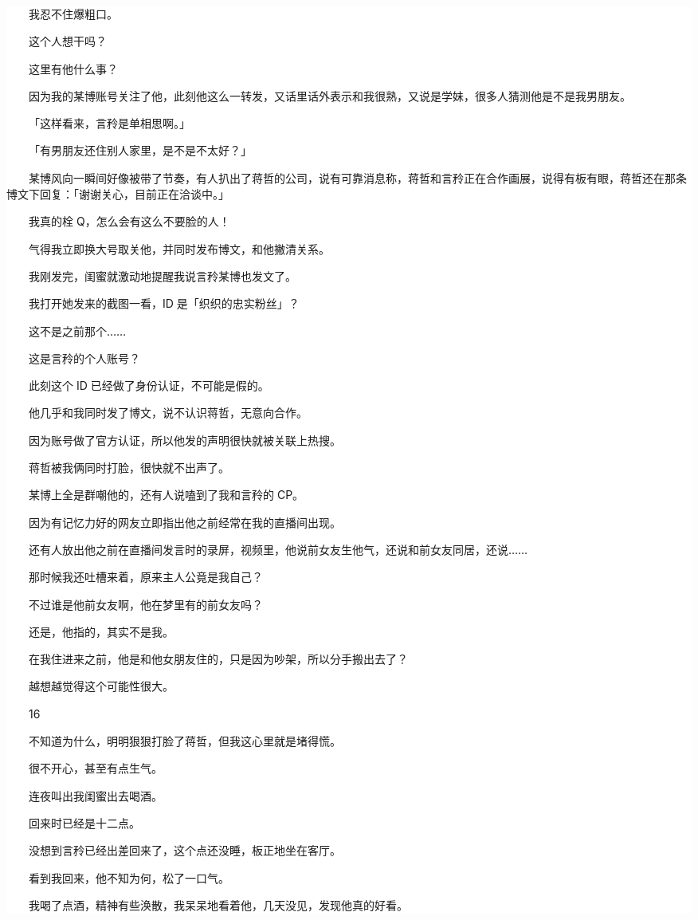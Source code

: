 &emsp;&emsp;我忍不住爆粗口。  
  
&emsp;&emsp;这个人想干吗？  
  
&emsp;&emsp;这里有他什么事？  
  
&emsp;&emsp;因为我的某博账号关注了他，此刻他这么一转发，又话里话外表示和我很熟，又说是学妹，很多人猜测他是不是我男朋友。  
  
&emsp;&emsp;「这样看来，言矝是单相思啊。」  
  
&emsp;&emsp;「有男朋友还住别人家里，是不是不太好？」  
  
&emsp;&emsp;某博风向一瞬间好像被带了节奏，有人扒出了蒋哲的公司，说有可靠消息称，蒋哲和言矝正在合作画展，说得有板有眼，蒋哲还在那条博文下回复：「谢谢关心，目前正在洽谈中。」  
  
&emsp;&emsp;我真的栓 Q，怎么会有这么不要脸的人！  
  
&emsp;&emsp;气得我立即换大号取关他，并同时发布博文，和他撇清关系。  
  
&emsp;&emsp;我刚发完，闺蜜就激动地提醒我说言矝某博也发文了。  
  
&emsp;&emsp;我打开她发来的截图一看，ID 是「织织的忠实粉丝」？  
  
&emsp;&emsp;这不是之前那个……  
  
&emsp;&emsp;这是言矝的个人账号？  
  
&emsp;&emsp;此刻这个 ID 已经做了身份认证，不可能是假的。  
  
&emsp;&emsp;他几乎和我同时发了博文，说不认识蒋哲，无意向合作。  
  
&emsp;&emsp;因为账号做了官方认证，所以他发的声明很快就被关联上热搜。  
  
&emsp;&emsp;蒋哲被我俩同时打脸，很快就不出声了。  
  
&emsp;&emsp;某博上全是群嘲他的，还有人说嗑到了我和言矝的 CP。  
  
&emsp;&emsp;因为有记忆力好的网友立即指出他之前经常在我的直播间出现。  
  
&emsp;&emsp;还有人放出他之前在直播间发言时的录屏，视频里，他说前女友生他气，还说和前女友同居，还说……  
  
&emsp;&emsp;那时候我还吐槽来着，原来主人公竟是我自己？  
  
&emsp;&emsp;不过谁是他前女友啊，他在梦里有的前女友吗？  
  
&emsp;&emsp;还是，他指的，其实不是我。  
  
&emsp;&emsp;在我住进来之前，他是和他女朋友住的，只是因为吵架，所以分手搬出去了？  
  
&emsp;&emsp;越想越觉得这个可能性很大。  
  
&emsp;&emsp;16  
  
&emsp;&emsp;不知道为什么，明明狠狠打脸了蒋哲，但我这心里就是堵得慌。  
  
&emsp;&emsp;很不开心，甚至有点生气。  
  
&emsp;&emsp;连夜叫出我闺蜜出去喝酒。  
  
&emsp;&emsp;回来时已经是十二点。  
  
&emsp;&emsp;没想到言矝已经出差回来了，这个点还没睡，板正地坐在客厅。  
  
&emsp;&emsp;看到我回来，他不知为何，松了一口气。  
  
&emsp;&emsp;我喝了点酒，精神有些涣散，我呆呆地看着他，几天没见，发现他真的好看。  
  